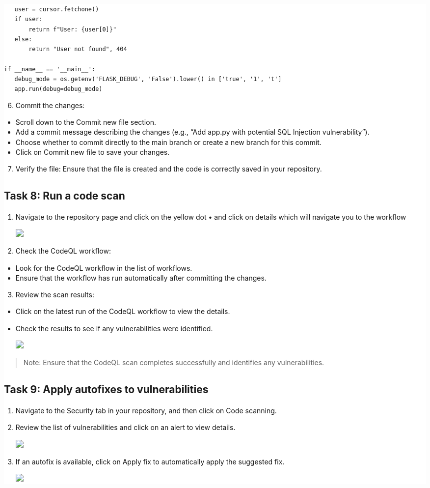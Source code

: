  ```
    user = cursor.fetchone()
    if user:
        return f"User: {user[0]}"
    else:
        return "User not found", 404

if __name__ == '__main__':
    debug_mode = os.getenv('FLASK_DEBUG', 'False').lower() in ['true', '1', 't']
    app.run(debug=debug_mode)

```

6. Commit the changes:
- Scroll down to the Commit new file section. 
- Add a commit message describing the changes (e.g., “Add app.py with potential SQL Injection vulnerability”).
- Choose whether to commit directly to the main branch or create a new branch for this commit.
- Click on Commit new file to save your changes.

7. Verify the file:
Ensure that the file is created and the code is correctly saved in your repository.

## Task 8: Run a code scan

1. Navigate to the repository page and click on the yellow dot • and click on details which will navigate you to the workflow

   ![](images/newdeet.png) 

2. Check the CodeQL workflow:
- Look for the CodeQL workflow in the list of workflows.
- Ensure that the workflow has run automatically after committing 
the changes.

3. Review the scan results:
- Click on the latest run of the CodeQL workflow to view the details.
- Check the results to see if any vulnerabilities were identified.

  ![](images/result.png) 

> Note: Ensure that the CodeQL scan completes successfully and identifies any vulnerabilities.

## Task 9: Apply autofixes to vulnerabilities

1. Navigate to the Security tab in your repository, and then click on Code scanning.

1. Review the list of vulnerabilities and click on an alert to view details.

   ![](images/scan.png) 

3. If an autofix is available, click on Apply fix to automatically apply the suggested fix.

   ![](images/fix.png) 
